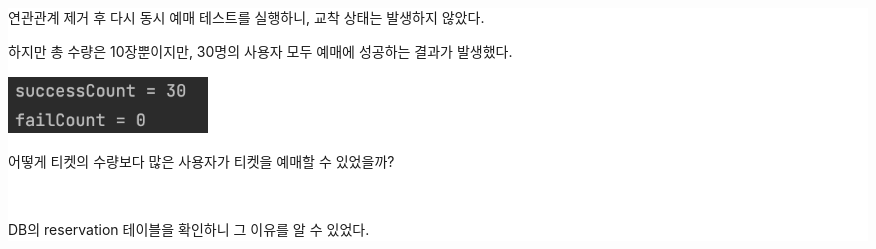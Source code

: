연관관계 제거 후 다시 동시 예매 테스트를 실행하니, 교착 상태는 발생하지 않았다.

하지만 총 수량은 10장뿐이지만, 30명의 사용자 모두 예매에 성공하는 결과가 발생했다.

<img src="../images/2023-08-16-ash-6.png" alt="연관관계 제거 후 테스트 실행 결과" width="200">

어떻게 티켓의 수량보다 많은 사용자가 티켓을 예매할 수 있었을까?

<br>

DB의 reservation 테이블을 확인하니 그 이유를 알 수 있었다.
